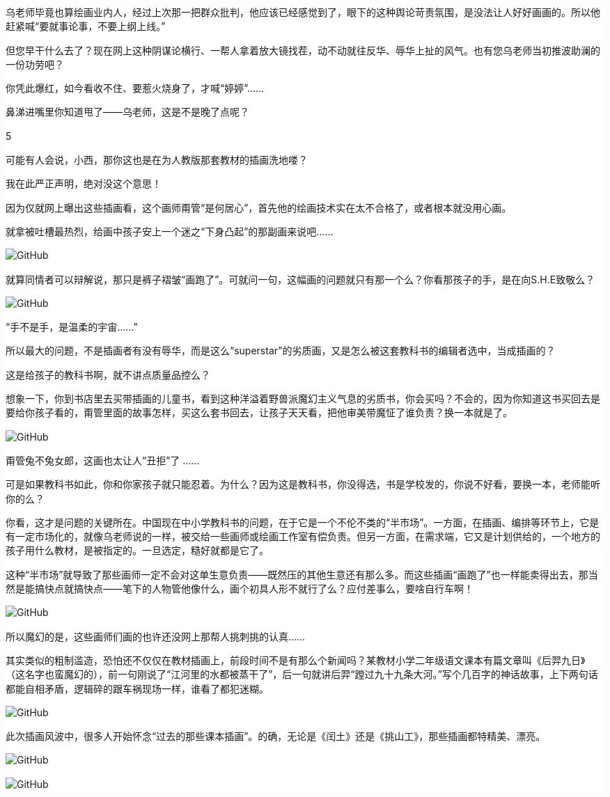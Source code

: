 乌老师毕竟也算绘画业内人，经过上次那一把群众批判，他应该已经感觉到了，眼下的这种舆论苛责氛围，是没法让人好好画画的。所以他赶紧喊“要就事论事，不要上纲上线。”

但您早干什么去了？现在网上这种阴谋论横行、一帮人拿着放大镜找茬，动不动就往反华、辱华上扯的风气。也有您乌老师当初推波助澜的一份功劳吧？

你凭此爆红，如今看收不住、要惹火烧身了，才喊“婷婷”……

鼻涕进嘴里你知道甩了——乌老师，这是不是晚了点呢？

5

可能有人会说，小西，那你这也是在为人教版那套教材的插画洗地喽？

我在此严正声明，绝对没这个意思！

因为仅就网上曝出这些插画看，这个画师甭管“是何居心”，首先他的绘画技术实在太不合格了，或者根本就没用心画。

就拿被吐槽最热烈，给画中孩子安上一个迷之“下身凸起”的那副画来说吧……

![GitHub](https://chinadigitaltimes.net/chinese/files/2022/05/post-682202-6291419b0e834.png)

就算同情者可以辩解说，那只是裤子褶皱“画跑了”。可就问一句，这幅画的问题就只有那一个么？你看那孩子的手，是在向S.H.E致敬么？

![GitHub](https://chinadigitaltimes.net/chinese/files/2022/05/post-682202-6291419b15183.png)

“手不是手，是温柔的宇宙……”

所以最大的问题，不是插画者有没有辱华，而是这么“superstar”的劣质画，又是怎么被这套教科书的编辑者选中，当成插画的？

这是给孩子的教科书啊，就不讲点质量品控么？

想象一下，你到书店里去买带插画的儿童书，看到这种洋溢着野兽派魔幻主义气息的劣质书，你会买吗？不会的，因为你知道这书买回去是要给你孩子看的，甭管里面的故事怎样，买这么套书回去，让孩子天天看，把他审美带魔怔了谁负责？换一本就是了。

![GitHub](https://chinadigitaltimes.net/chinese/files/2022/05/post-682202-6291419b2405b.png)

甭管兔不兔女郎，这画也太让人“丑拒”了 ……

可是如果教科书如此，你和你家孩子就只能忍着。为什么？因为这是教科书，你没得选，书是学校发的，你说不好看，要换一本，老师能听你的么？

你看，这才是问题的关键所在。中国现在中小学教科书的问题，在于它是一个不伦不类的“半市场”。一方面，在插画、编排等环节上，它是有一定市场化的，就像乌老师说的一样，被交给一些画师或绘画工作室有偿负责。但另一方面，在需求端，它又是计划供给的，一个地方的孩子用什么教材，是被指定的。一旦选定，糙好就都是它了。

这种“半市场”就导致了那些画师一定不会对这单生意负责——既然压的其他生意还有那么多。而这些插画“画跑了”也一样能卖得出去，那当然是能搞快点就搞快点——笔下的人物管他像什么，画个初具人形不就行了么？应付差事么，要啥自行车啊！

![GitHub](https://chinadigitaltimes.net/chinese/files/2022/05/post-682202-6291419b3266c.png)

所以魔幻的是，这些画师们画的也许还没网上那帮人挑刺挑的认真……

其实类似的粗制滥造，恐怕还不仅仅在教材插画上，前段时间不是有那么个新闻吗？某教材小学二年级语文课本有篇文章叫《后羿九日》（这名字也蛮魔幻的），前一句刚说了“江河里的水都被蒸干了”，后一句就讲后羿“蹚过九十九条大河。”写个几百字的神话故事，上下两句话都能自相矛盾，逻辑碎的跟车祸现场一样，谁看了都犯迷糊。

![GitHub](https://chinadigitaltimes.net/chinese/files/2022/05/post-682202-6291419b3b060.)

此次插画风波中，很多人开始怀念“过去的那些课本插画”。的确，无论是《闰土》还是《挑山工》，那些插画都特精美、漂亮。

![GitHub](https://chinadigitaltimes.net/chinese/files/2022/05/post-682202-6291419b45bd7.)

![GitHub](https://chinadigitaltimes.net/chinese/files/2022/05/post-682202-6291419b4ebe7.)
